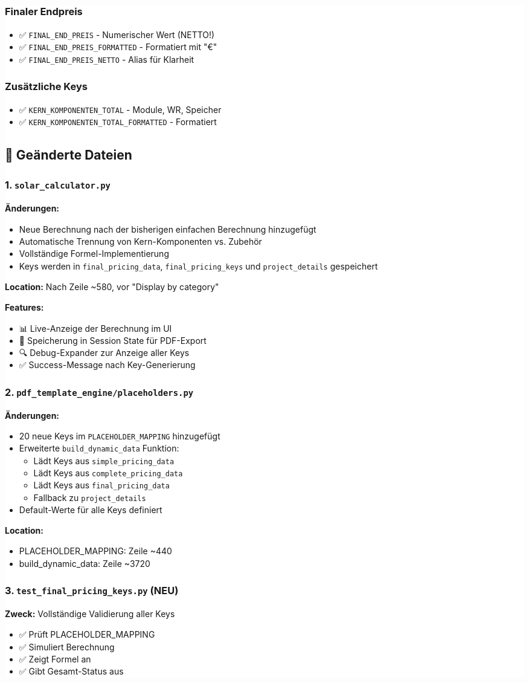 ### Finaler Endpreis

- ✅ `FINAL_END_PREIS` - Numerischer Wert (NETTO!)
- ✅ `FINAL_END_PREIS_FORMATTED` - Formatiert mit "€"
- ✅ `FINAL_END_PREIS_NETTO` - Alias für Klarheit

### Zusätzliche Keys

- ✅ `KERN_KOMPONENTEN_TOTAL` - Module, WR, Speicher
- ✅ `KERN_KOMPONENTEN_TOTAL_FORMATTED` - Formatiert

## 📁 Geänderte Dateien

### 1. `solar_calculator.py`

**Änderungen:**

- Neue Berechnung nach der bisherigen einfachen Berechnung hinzugefügt
- Automatische Trennung von Kern-Komponenten vs. Zubehör
- Vollständige Formel-Implementierung
- Keys werden in `final_pricing_data`, `final_pricing_keys` und `project_details` gespeichert

**Location:** Nach Zeile ~580, vor "Display by category"

**Features:**

- 📊 Live-Anzeige der Berechnung im UI
- 💾 Speicherung in Session State für PDF-Export
- 🔍 Debug-Expander zur Anzeige aller Keys
- ✅ Success-Message nach Key-Generierung

### 2. `pdf_template_engine/placeholders.py`

**Änderungen:**

- 20 neue Keys im `PLACEHOLDER_MAPPING` hinzugefügt
- Erweiterte `build_dynamic_data` Funktion:
  - Lädt Keys aus `simple_pricing_data`
  - Lädt Keys aus `complete_pricing_data`
  - Lädt Keys aus `final_pricing_data`
  - Fallback zu `project_details`
- Default-Werte für alle Keys definiert

**Location:**

- PLACEHOLDER_MAPPING: Zeile ~440
- build_dynamic_data: Zeile ~3720

### 3. `test_final_pricing_keys.py` (NEU)

**Zweck:** Vollständige Validierung aller Keys

- ✅ Prüft PLACEHOLDER_MAPPING
- ✅ Simuliert Berechnung
- ✅ Zeigt Formel an
- ✅ Gibt Gesamt-Status aus
